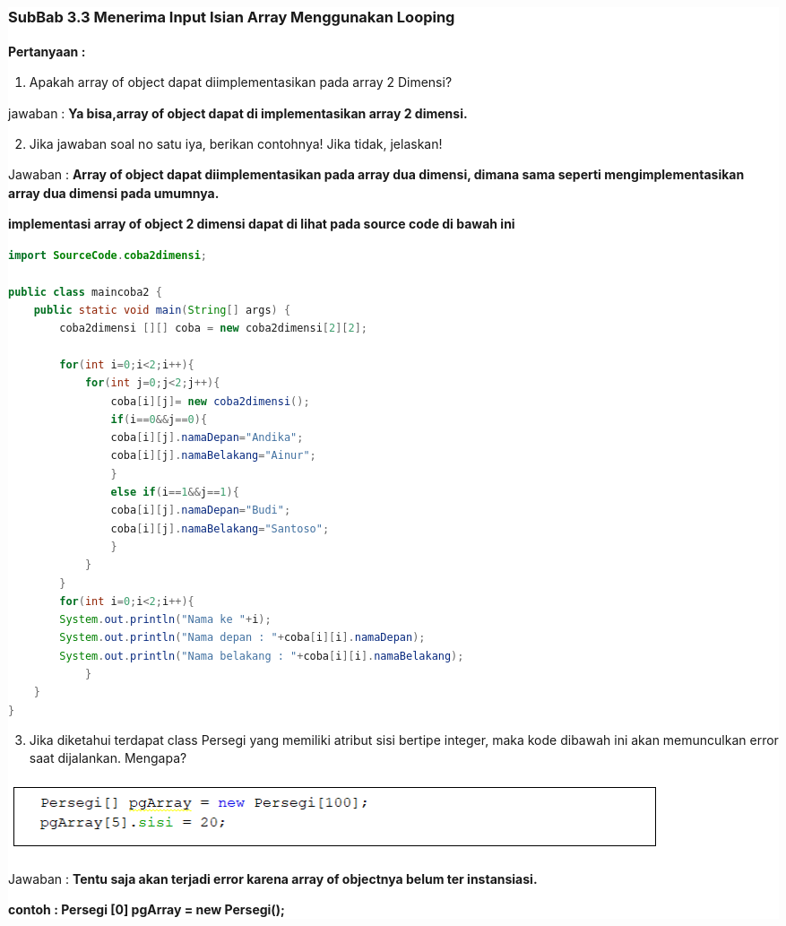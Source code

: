 ### **SubBab 3.3 Menerima Input Isian Array Menggunakan Looping**
**Pertanyaan :**
1. Apakah array of object dapat diimplementasikan pada array 2 Dimensi?

jawaban : **Ya bisa,array of object dapat di implementasikan array 2 dimensi.**

2. Jika jawaban soal no satu iya, berikan contohnya! Jika tidak, jelaskan!

Jawaban : **Array of object dapat diimplementasikan pada array dua dimensi, dimana sama seperti mengimplementasikan array dua dimensi pada umumnya.**

**implementasi array of object 2 dimensi dapat di lihat pada source code di bawah ini**
```java
import SourceCode.coba2dimensi;

public class maincoba2 {
    public static void main(String[] args) {
        coba2dimensi [][] coba = new coba2dimensi[2][2];

        for(int i=0;i<2;i++){
            for(int j=0;j<2;j++){
                coba[i][j]= new coba2dimensi();
                if(i==0&&j==0){
                coba[i][j].namaDepan="Andika";
                coba[i][j].namaBelakang="Ainur";
                }
                else if(i==1&&j==1){
                coba[i][j].namaDepan="Budi";
                coba[i][j].namaBelakang="Santoso";
                }
            }
        }
        for(int i=0;i<2;i++){
        System.out.println("Nama ke "+i);
        System.out.println("Nama depan : "+coba[i][i].namaDepan);
        System.out.println("Nama belakang : "+coba[i][i].namaBelakang);
            }
    }
}
```

3. Jika diketahui terdapat class Persegi yang memiliki atribut sisi bertipe integer, maka kode
dibawah ini akan memunculkan error saat dijalankan. Mengapa?
<img src="foto/ss4.png">

Jawaban : **Tentu saja akan terjadi error karena array of objectnya belum ter instansiasi.** 

**contoh : Persegi [0] pgArray = new Persegi();**
